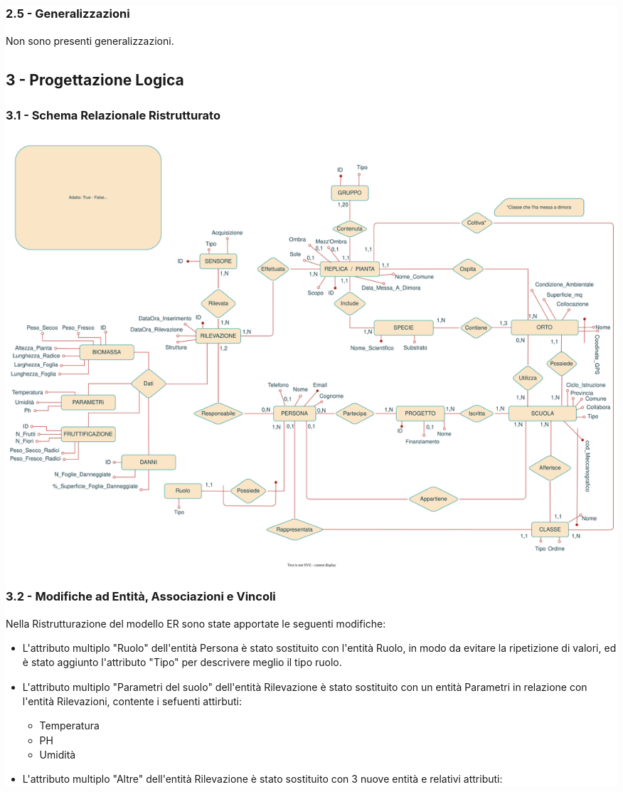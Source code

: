 ### 2.5 - Generalizzazioni

Non sono presenti generalizzazioni.

## 3 - Progettazione Logica

### 3.1 - Schema Relazionale Ristrutturato

![Modello ER - Ristrutturato](DiagrammaRistrutturato.svg "Modello ER ristrutturato")

### 3.2 - Modifiche ad Entità, Associazioni e Vincoli

Nella Ristrutturazione del modello ER sono state apportate le seguenti modifiche:

- L'attributo multiplo "Ruolo" dell'entità Persona è stato sostituito con l'entità Ruolo, in modo da evitare la ripetizione di valori, ed è stato aggiunto l'attributo "Tipo" per descrivere meglio il tipo ruolo.
- L'attributo multiplo "Parametri del suolo" dell'entità Rilevazione è stato sostituito con un entità Parametri in relazione con l'entità Rilevazioni, contente i sefuenti attirbuti:

  - Temperatura
  - PH
  - Umidità
- L'attributo multiplo "Altre" dell'entità Rilevazione è stato sostituito con 3 nuove entità e relativi attributi:
